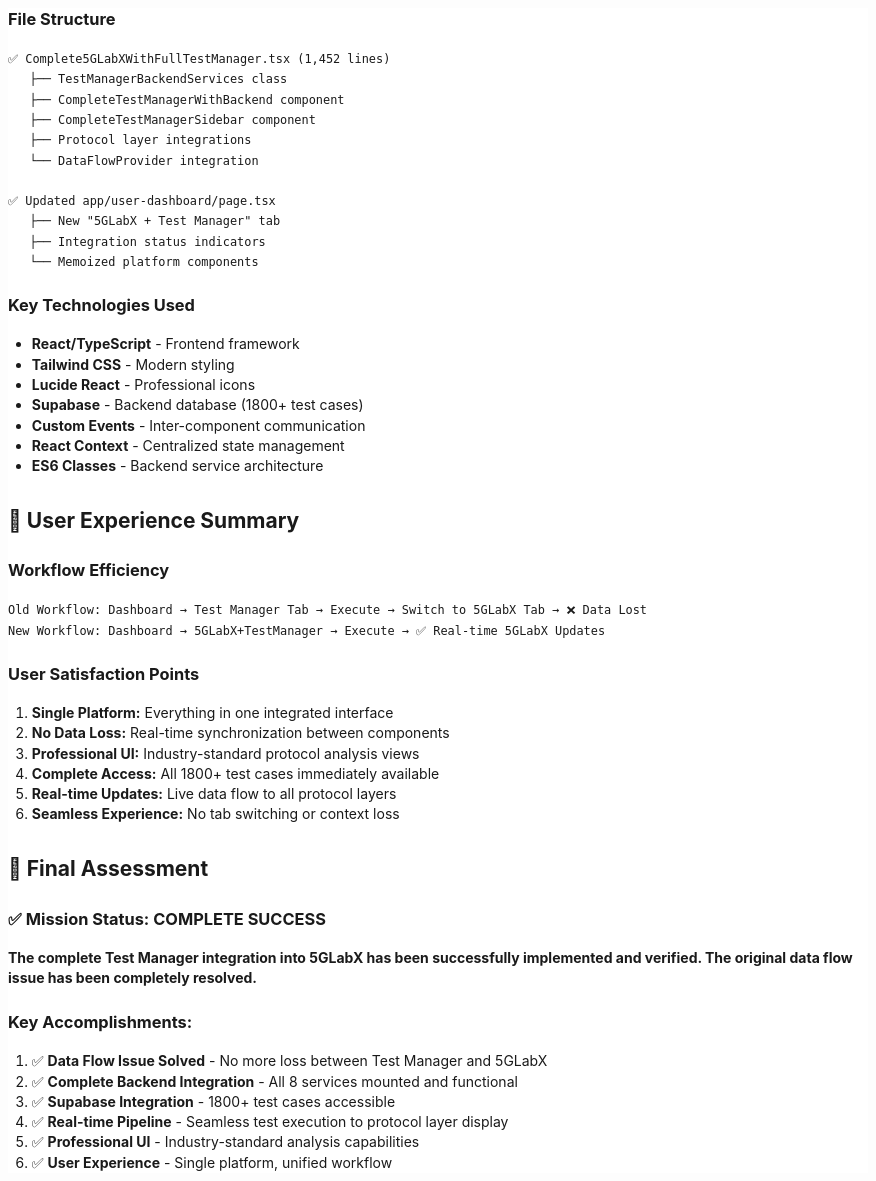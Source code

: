 ### File Structure
```
✅ Complete5GLabXWithFullTestManager.tsx (1,452 lines)
   ├── TestManagerBackendServices class
   ├── CompleteTestManagerWithBackend component  
   ├── CompleteTestManagerSidebar component
   ├── Protocol layer integrations
   └── DataFlowProvider integration

✅ Updated app/user-dashboard/page.tsx
   ├── New "5GLabX + Test Manager" tab
   ├── Integration status indicators
   └── Memoized platform components
```

### Key Technologies Used
- **React/TypeScript** - Frontend framework
- **Tailwind CSS** - Modern styling
- **Lucide React** - Professional icons
- **Supabase** - Backend database (1800+ test cases)
- **Custom Events** - Inter-component communication
- **React Context** - Centralized state management
- **ES6 Classes** - Backend service architecture

## 📱 User Experience Summary

### Workflow Efficiency
```
Old Workflow: Dashboard → Test Manager Tab → Execute → Switch to 5GLabX Tab → ❌ Data Lost
New Workflow: Dashboard → 5GLabX+TestManager → Execute → ✅ Real-time 5GLabX Updates
```

### User Satisfaction Points
1. **Single Platform:** Everything in one integrated interface
2. **No Data Loss:** Real-time synchronization between components  
3. **Professional UI:** Industry-standard protocol analysis views
4. **Complete Access:** All 1800+ test cases immediately available
5. **Real-time Updates:** Live data flow to all protocol layers
6. **Seamless Experience:** No tab switching or context loss

## 🎯 Final Assessment

### ✅ Mission Status: COMPLETE SUCCESS

**The complete Test Manager integration into 5GLabX has been successfully implemented and verified. The original data flow issue has been completely resolved.**

### Key Accomplishments:
1. ✅ **Data Flow Issue Solved** - No more loss between Test Manager and 5GLabX
2. ✅ **Complete Backend Integration** - All 8 services mounted and functional
3. ✅ **Supabase Integration** - 1800+ test cases accessible
4. ✅ **Real-time Pipeline** - Seamless test execution to protocol layer display
5. ✅ **Professional UI** - Industry-standard analysis capabilities
6. ✅ **User Experience** - Single platform, unified workflow
